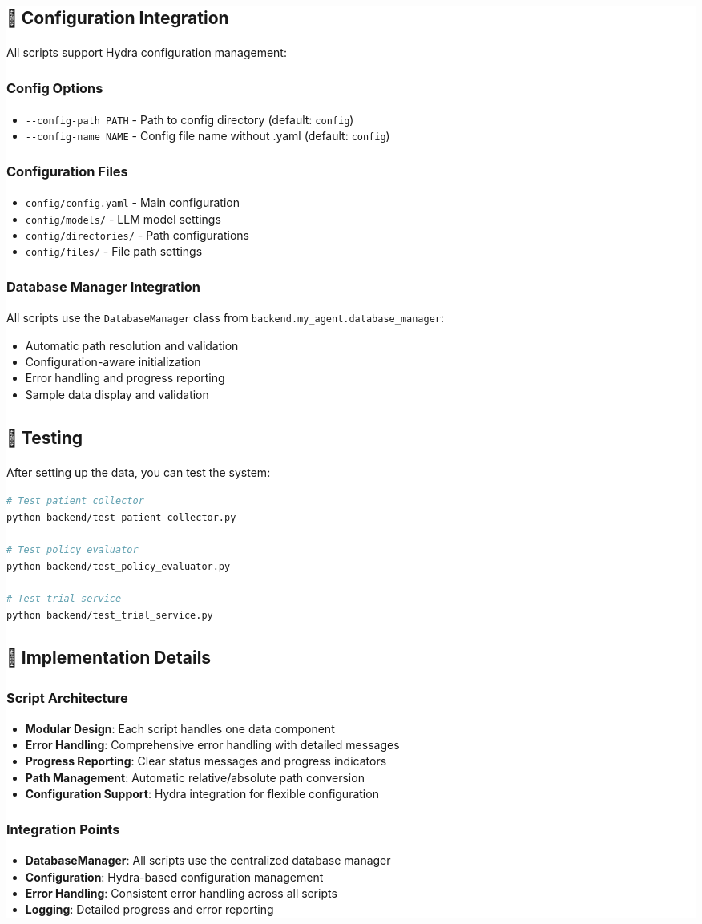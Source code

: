 ## 🔧 Configuration Integration

All scripts support Hydra configuration management:

### **Config Options**
- `--config-path PATH` - Path to config directory (default: `config`)
- `--config-name NAME` - Config file name without .yaml (default: `config`)

### **Configuration Files**
- `config/config.yaml` - Main configuration
- `config/models/` - LLM model settings
- `config/directories/` - Path configurations
- `config/files/` - File path settings

### **Database Manager Integration**
All scripts use the `DatabaseManager` class from `backend.my_agent.database_manager`:
- Automatic path resolution and validation
- Configuration-aware initialization
- Error handling and progress reporting
- Sample data display and validation

## 🧪 Testing

After setting up the data, you can test the system:

```bash
# Test patient collector
python backend/test_patient_collector.py

# Test policy evaluator
python backend/test_policy_evaluator.py

# Test trial service
python backend/test_trial_service.py
```

## 📝 Implementation Details

### **Script Architecture**
- **Modular Design**: Each script handles one data component
- **Error Handling**: Comprehensive error handling with detailed messages
- **Progress Reporting**: Clear status messages and progress indicators
- **Path Management**: Automatic relative/absolute path conversion
- **Configuration Support**: Hydra integration for flexible configuration

### **Integration Points**
- **DatabaseManager**: All scripts use the centralized database manager
- **Configuration**: Hydra-based configuration management
- **Error Handling**: Consistent error handling across all scripts
- **Logging**: Detailed progress and error reporting

